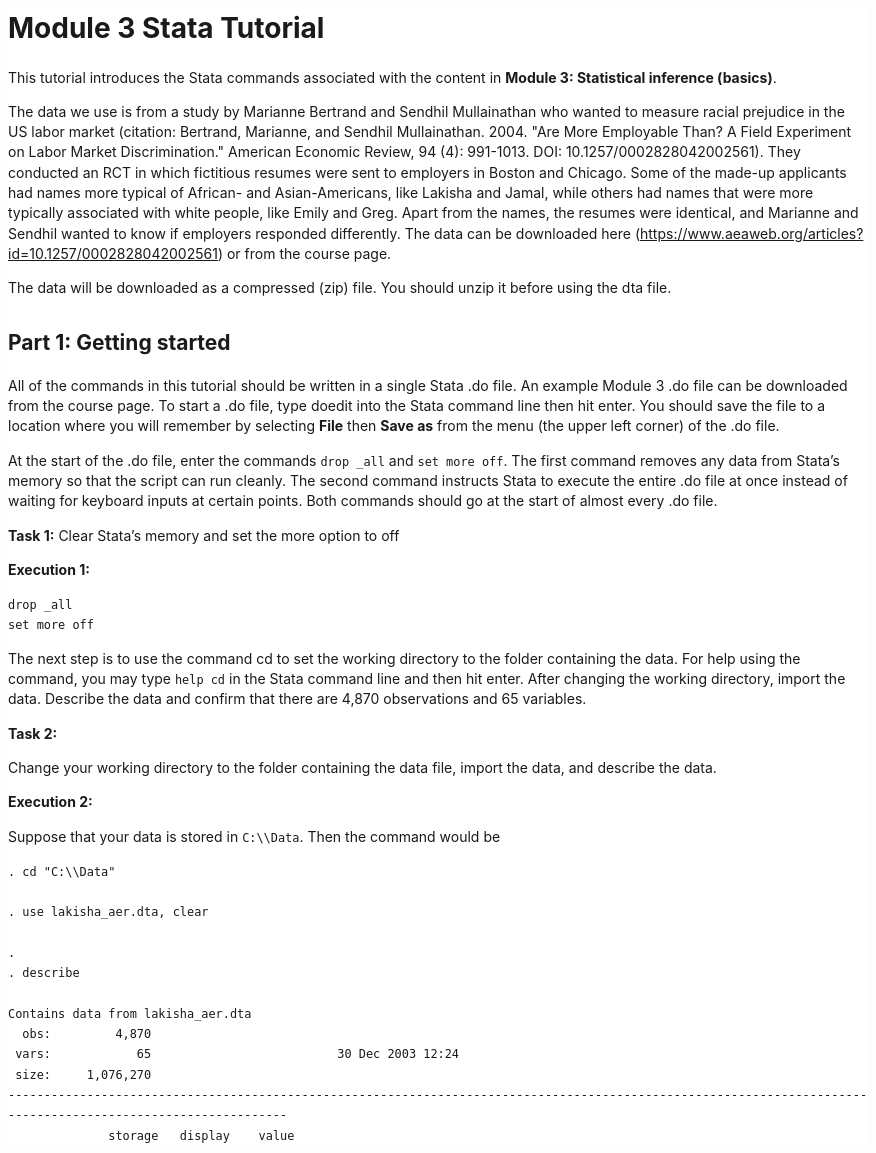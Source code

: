 # Module 3 Stata Tutorial

This tutorial introduces the Stata commands associated with the content in __Module 3: Statistical inference (basics)__.

The data we use is from a study by Marianne Bertrand and Sendhil Mullainathan who wanted to measure racial prejudice in the US labor market (citation: Bertrand, Marianne, and Sendhil Mullainathan. 2004. "Are More Employable Than? A Field Experiment on Labor Market Discrimination." American Economic Review, 94 (4): 991-1013. DOI: 10.1257/0002828042002561).  They conducted an RCT in which fictitious resumes were sent to employers in Boston and Chicago. Some of the made-up applicants had names more typical of African- and Asian-Americans, like Lakisha and Jamal, while others had names that were more typically associated with white people, like Emily and Greg.  Apart from the names, the resumes were identical, and Marianne and Sendhil wanted to know if employers responded differently. The data can be downloaded here (https://www.aeaweb.org/articles?id=10.1257/0002828042002561) or from the course page.

The data will be downloaded as a compressed (zip) file. You should unzip it before using the dta file.


## Part 1: Getting started

All of the commands in this tutorial should be written in a single Stata .do file. An example Module 3 .do file can be downloaded from the course page. To start a .do file, type doedit into the Stata command line then hit enter. You should save the file to a location where you will remember by selecting **File** then **Save as** from the menu (the upper left corner) of the .do file.

At the start of the .do file, enter the commands `drop _all` and `set more off`. The first command removes any data from Stata’s memory so that the script can run cleanly. The second command instructs Stata to execute the entire .do file at once instead of waiting for keyboard inputs at certain points. Both commands should go at the start of almost every .do file.

__Task 1:__ Clear Stata’s memory and set the more option to off

__Execution 1:__
```
drop _all
set more off
```

The next step is to use the command cd to set the working directory to the folder containing the data. For help using the command, you may type `help cd` in the Stata command line and then hit enter. After changing the working directory, import the data. Describe the data and confirm that there are 4,870 observations and 65 variables.

__Task 2:__

Change your working directory to the folder containing the data file, import the data, and describe the data.

__Execution 2:__

Suppose that your data is stored in `C:\\Data`. Then the command would be
```
. cd "C:\\Data"

. use lakisha_aer.dta, clear

.
. describe

Contains data from lakisha_aer.dta
  obs:         4,870                          
 vars:            65                          30 Dec 2003 12:24
 size:     1,076,270                          
---------------------------------------------------------------------------------------------------------------------------------------------------------------
              storage   display    value
```